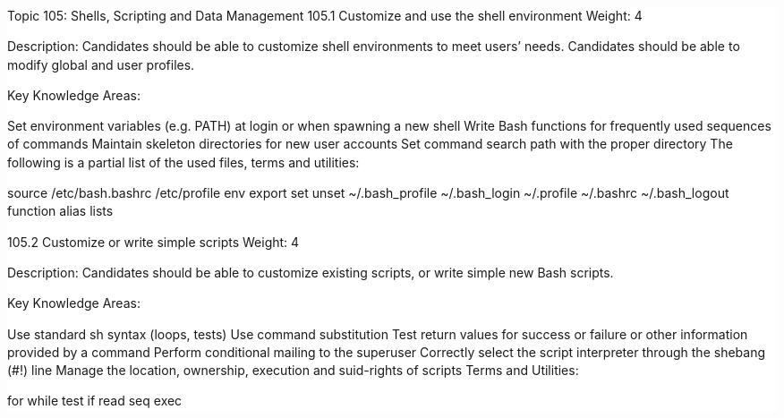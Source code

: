 

Topic 105: Shells, Scripting and Data Management
105.1 Customize and use the shell environment
Weight: 4

Description: Candidates should be able to customize shell environments to meet users’ needs. Candidates should be able to modify global and user profiles.

Key Knowledge Areas:

Set environment variables (e.g. PATH) at login or when spawning a new shell
Write Bash functions for frequently used sequences of commands
Maintain skeleton directories for new user accounts
Set command search path with the proper directory
The following is a partial list of the used files, terms and utilities:

source
/etc/bash.bashrc
/etc/profile
env
export
set
unset
~/.bash_profile
~/.bash_login
~/.profile
~/.bashrc
~/.bash_logout
function
alias
lists
 

105.2 Customize or write simple scripts
Weight: 4

Description: Candidates should be able to customize existing scripts, or write simple new Bash scripts.

Key Knowledge Areas:

Use standard sh syntax (loops, tests)
Use command substitution
Test return values for success or failure or other information provided by a command
Perform conditional mailing to the superuser
Correctly select the script interpreter through the shebang (#!) line
Manage the location, ownership, execution and suid-rights of scripts
Terms and Utilities:

for
while
test
if
read
seq
exec
 